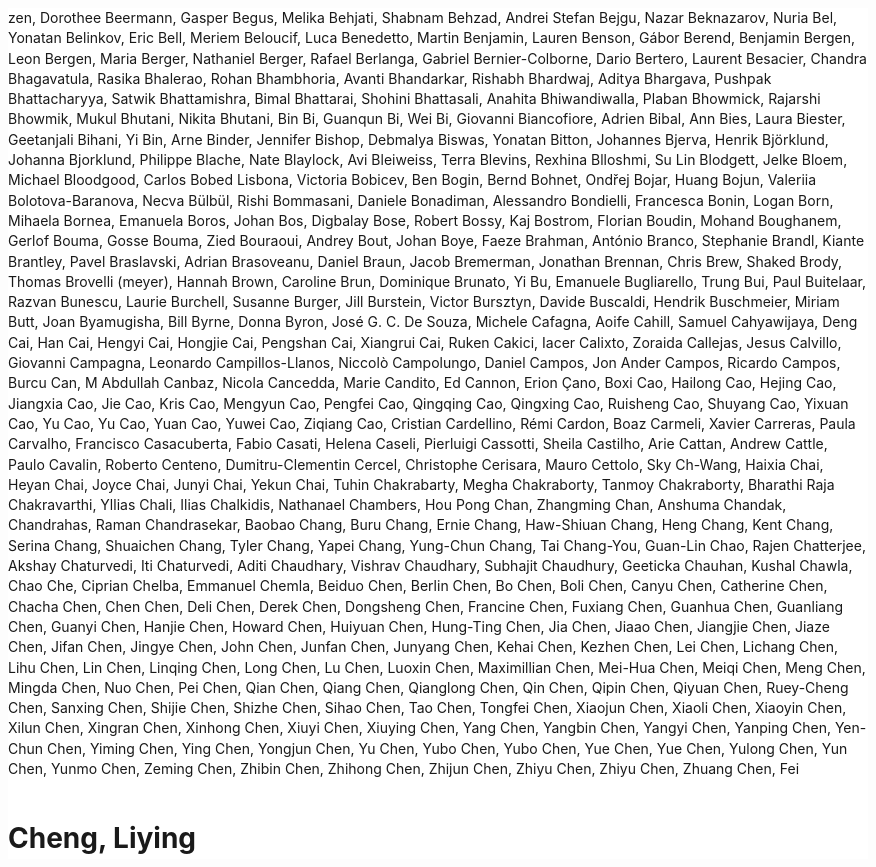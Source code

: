 zen, Dorothee Beermann, Gasper Begus, Melika Behjati, Shabnam Behzad, Andrei Stefan Bejgu, Nazar Beknazarov, Nuria Bel, Yonatan Belinkov, Eric Bell, Meriem Beloucif, Luca Benedetto, Martin Benjamin, Lauren Benson, Gábor Berend, Benjamin Bergen, Leon Bergen, Maria Berger, Nathaniel Berger, Rafael Berlanga, Gabriel Bernier-Colborne, Dario Bertero, Laurent Besacier, Chandra Bhagavatula, Rasika Bhalerao, Rohan Bhambhoria, Avanti Bhandarkar, Rishabh Bhardwaj, Aditya Bhargava, Pushpak Bhattacharyya, Satwik Bhattamishra, Bimal Bhattarai, Shohini Bhattasali, Anahita Bhiwandiwalla, Plaban Bhowmick, Rajarshi Bhowmik, Mukul Bhutani, Nikita Bhutani, Bin Bi, Guanqun Bi, Wei Bi, Giovanni Biancofiore, Adrien Bibal, Ann Bies, Laura Biester, Geetanjali Bihani, Yi Bin, Arne Binder, Jennifer Bishop, Debmalya Biswas, Yonatan Bitton, Johannes Bjerva, Henrik Björklund, Johanna Bjorklund, Philippe Blache, Nate Blaylock, Avi Bleiweiss, Terra Blevins, Rexhina Blloshmi, Su Lin Blodgett, Jelke Bloem, Michael Bloodgood, Carlos Bobed Lisbona, Victoria Bobicev, Ben Bogin, Bernd Bohnet, Ondřej Bojar, Huang Bojun, Valeriia Bolotova-Baranova, Necva Bülbül, Rishi Bommasani, Daniele Bonadiman, Alessandro Bondielli, Francesca Bonin, Logan Born, Mihaela Bornea, Emanuela Boros, Johan Bos, Digbalay Bose, Robert Bossy, Kaj Bostrom, Florian Boudin, Mohand Boughanem, Gerlof Bouma, Gosse Bouma, Zied Bouraoui, Andrey Bout, Johan Boye, Faeze Brahman, António Branco, Stephanie Brandl, Kiante Brantley, Pavel Braslavski, Adrian Brasoveanu, Daniel Braun, Jacob Bremerman, Jonathan Brennan, Chris Brew, Shaked Brody, Thomas Brovelli (meyer), Hannah Brown, Caroline Brun, Dominique Brunato, Yi Bu, Emanuele Bugliarello, Trung Bui, Paul Buitelaar, Razvan Bunescu, Laurie Burchell, Susanne Burger, Jill Burstein, Victor Bursztyn, Davide Buscaldi, Hendrik Buschmeier, Miriam Butt, Joan Byamugisha, Bill Byrne, Donna Byron, José G. C. De Souza, Michele Cafagna, Aoife Cahill, Samuel Cahyawijaya, Deng Cai, Han Cai, Hengyi Cai, Hongjie Cai, Pengshan Cai, Xiangrui Cai, Ruken Cakici, Iacer Calixto, Zoraida Callejas, Jesus Calvillo, Giovanni Campagna, Leonardo Campillos-Llanos, Niccolò Campolungo, Daniel Campos, Jon Ander Campos, Ricardo Campos, Burcu Can, M Abdullah Canbaz, Nicola Cancedda, Marie Candito, Ed Cannon, Erion Çano, Boxi Cao, Hailong Cao, Hejing Cao, Jiangxia Cao, Jie Cao, Kris Cao, Mengyun Cao, Pengfei Cao, Qingqing Cao, Qingxing Cao, Ruisheng Cao, Shuyang Cao, Yixuan Cao, Yu Cao, Yu Cao, Yuan Cao, Yuwei Cao, Ziqiang Cao, Cristian Cardellino, Rémi Cardon, Boaz Carmeli, Xavier Carreras, Paula Carvalho, Francisco Casacuberta, Fabio Casati, Helena Caseli, Pierluigi Cassotti, Sheila Castilho, Arie Cattan, Andrew Cattle, Paulo Cavalin, Roberto Centeno, Dumitru-Clementin Cercel, Christophe Cerisara, Mauro Cettolo, Sky Ch-Wang, Haixia Chai, Heyan Chai, Joyce Chai, Junyi Chai, Yekun Chai, Tuhin Chakrabarty, Megha Chakraborty, Tanmoy Chakraborty, Bharathi Raja Chakravarthi, Yllias Chali, Ilias Chalkidis, Nathanael Chambers, Hou Pong Chan, Zhangming Chan, Anshuma Chandak, Chandrahas, Raman Chandrasekar, Baobao Chang, Buru Chang, Ernie Chang, Haw-Shiuan Chang, Heng Chang, Kent Chang, Serina Chang, Shuaichen Chang, Tyler Chang, Yapei Chang, Yung-Chun Chang, Tai Chang-You, Guan-Lin Chao, Rajen Chatterjee, Akshay Chaturvedi, Iti Chaturvedi, Aditi Chaudhary, Vishrav Chaudhary, Subhajit Chaudhury, Geeticka Chauhan, Kushal Chawla, Chao Che, Ciprian Chelba, Emmanuel Chemla, Beiduo Chen, Berlin Chen, Bo Chen, Boli Chen, Canyu Chen, Catherine Chen, Chacha Chen, Chen Chen, Deli Chen, Derek Chen, Dongsheng Chen, Francine Chen, Fuxiang Chen, Guanhua Chen, Guanliang Chen, Guanyi Chen, Hanjie Chen, Howard Chen, Huiyuan Chen, Hung-Ting Chen, Jia Chen, Jiaao Chen, Jiangjie Chen, Jiaze Chen, Jifan Chen, Jingye Chen, John Chen, Junfan Chen, Junyang Chen, Kehai Chen, Kezhen Chen, Lei Chen, Lichang Chen, Lihu Chen, Lin Chen, Linqing Chen, Long Chen, Lu Chen, Luoxin Chen, Maximillian Chen, Mei-Hua Chen, Meiqi Chen, Meng Chen, Mingda Chen, Nuo Chen, Pei Chen, Qian Chen, Qiang Chen, Qianglong Chen, Qin Chen, Qipin Chen, Qiyuan Chen, Ruey-Cheng Chen, Sanxing Chen, Shijie Chen, Shizhe Chen, Sihao Chen, Tao Chen, Tongfei Chen, Xiaojun Chen, Xiaoli Chen, Xiaoyin Chen, Xilun Chen, Xingran Chen, Xinhong Chen, Xiuyi Chen, Xiuying Chen, Yang Chen, Yangbin Chen, Yangyi Chen, Yanping Chen, Yen-Chun Chen, Yiming Chen, Ying Chen, Yongjun Chen, Yu Chen, Yubo Chen, Yubo Chen, Yue Chen, Yue Chen, Yulong Chen, Yun Chen, Yunmo Chen, Zeming Chen, Zhibin Chen, Zhihong Chen, Zhijun Chen, Zhiyu Chen, Zhiyu Chen, Zhuang Chen, Fei

# Cheng, Liying
